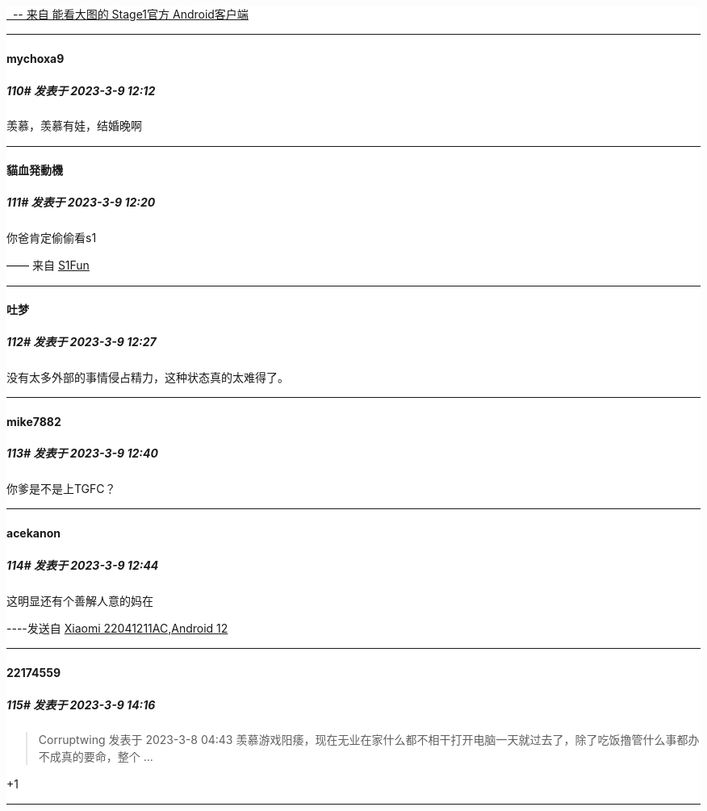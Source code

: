 [  -- 来自 能看大图的 Stage1官方 Android客户端](https://www.coolapk.com/apk/140634)


*****

####  mychoxa9  
##### 110#       发表于 2023-3-9 12:12

羡慕，羡慕有娃，结婚晚啊

*****

####  貓血発動機  
##### 111#       发表于 2023-3-9 12:20

你爸肯定偷偷看s1

—— 来自 [S1Fun](https://s1fun.koalcat.com)


*****

####  吐梦  
##### 112#       发表于 2023-3-9 12:27

没有太多外部的事情侵占精力，这种状态真的太难得了。


*****

####  mike7882  
##### 113#       发表于 2023-3-9 12:40

你爹是不是上TGFC？


*****

####  acekanon  
##### 114#       发表于 2023-3-9 12:44

这明显还有个善解人意的妈在

----发送自 [Xiaomi 22041211AC,Android 12](http://stage1.5j4m.com/?1.37)


*****

####  22174559  
##### 115#       发表于 2023-3-9 14:16

<blockquote>Corruptwing 发表于 2023-3-8 04:43
羡慕游戏阳痿，现在无业在家什么都不相干打开电脑一天就过去了，除了吃饭撸管什么事都办不成真的要命，整个 ...</blockquote>
+1


*****
